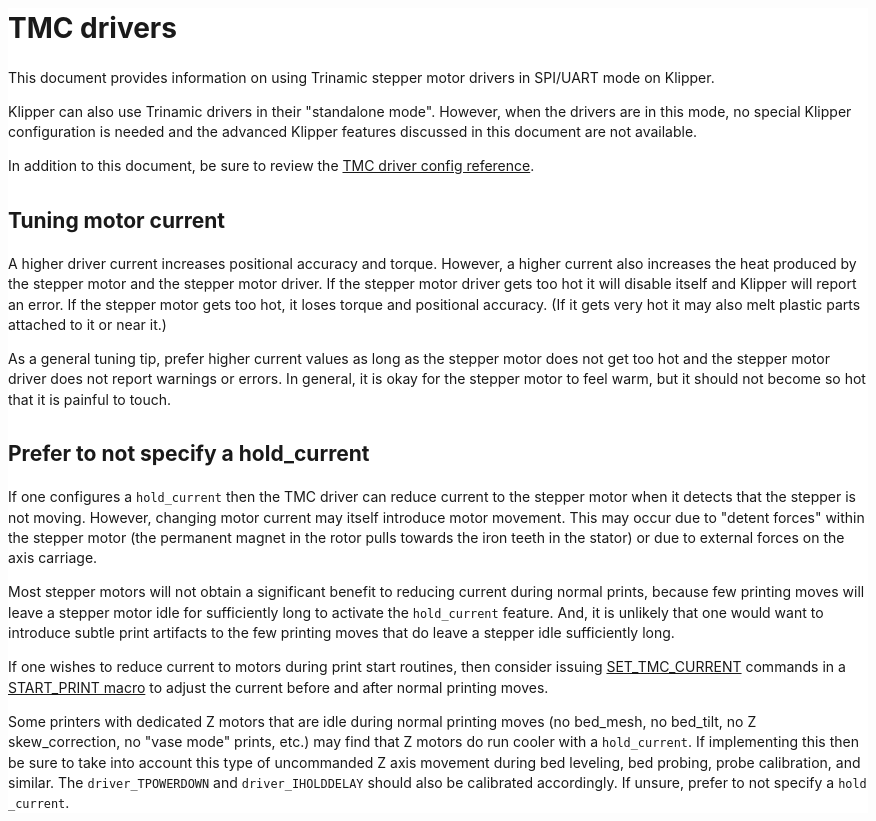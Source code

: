 # TMC drivers

This document provides information on using Trinamic stepper motor
drivers in SPI/UART mode on Klipper.

Klipper can also use Trinamic drivers in their "standalone mode".
However, when the drivers are in this mode, no special Klipper
configuration is needed and the advanced Klipper features discussed in
this document are not available.

In addition to this document, be sure to review the
[TMC driver config reference](Config_Reference.md#tmc-stepper-driver-configuration).

## Tuning motor current

A higher driver current increases positional accuracy and torque.
However, a higher current also increases the heat produced by the
stepper motor and the stepper motor driver. If the stepper motor
driver gets too hot it will disable itself and Klipper will report an
error. If the stepper motor gets too hot, it loses torque and
positional accuracy. (If it gets very hot it may also melt plastic
parts attached to it or near it.)

As a general tuning tip, prefer higher current values as long as the
stepper motor does not get too hot and the stepper motor driver does
not report warnings or errors. In general, it is okay for the stepper
motor to feel warm, but it should not become so hot that it is painful
to touch.

## Prefer to not specify a hold_current

If one configures a `hold_current` then the TMC driver can reduce
current to the stepper motor when it detects that the stepper is not
moving. However, changing motor current may itself introduce motor
movement. This may occur due to "detent forces" within the stepper
motor (the permanent magnet in the rotor pulls towards the iron teeth
in the stator) or due to external forces on the axis carriage.

Most stepper motors will not obtain a significant benefit to reducing
current during normal prints, because few printing moves will leave a
stepper motor idle for sufficiently long to activate the
`hold_current` feature. And, it is unlikely that one would want to
introduce subtle print artifacts to the few printing moves that do
leave a stepper idle sufficiently long.

If one wishes to reduce current to motors during print start routines,
then consider issuing
[SET_TMC_CURRENT](G-Codes.md#set_tmc_current) commands in a
[START_PRINT macro](Slicers.md#klipper-gcode_macro) to adjust the
current before and after normal printing moves.

Some printers with dedicated Z motors that are idle during normal
printing moves (no bed_mesh, no bed_tilt, no Z skew_correction, no
"vase mode" prints, etc.) may find that Z motors do run cooler with a
`hold_current`. If implementing this then be sure to take into account
this type of uncommanded Z axis movement during bed leveling, bed
probing, probe calibration, and similar. The `driver_TPOWERDOWN` and
`driver_IHOLDDELAY` should also be calibrated accordingly. If unsure,
prefer to not specify a `hold_current`.
